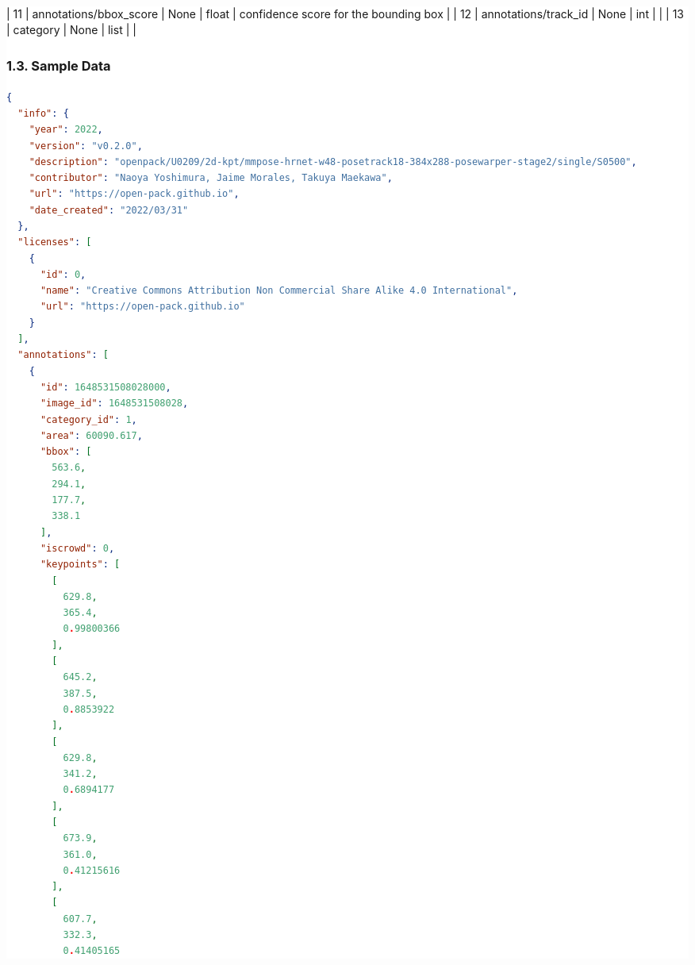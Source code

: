 | 11  | annotations/bbox_score    | None          | float                             | confidence score for the bounding box     |
| 12  | annotations/track_id      | None          | int                               |                                           |
| 13  | category                  | None          | list                              |                                           |

### 1.3. Sample Data

```json
{
  "info": {
    "year": 2022,
    "version": "v0.2.0",
    "description": "openpack/U0209/2d-kpt/mmpose-hrnet-w48-posetrack18-384x288-posewarper-stage2/single/S0500",
    "contributor": "Naoya Yoshimura, Jaime Morales, Takuya Maekawa",
    "url": "https://open-pack.github.io",
    "date_created": "2022/03/31"
  },
  "licenses": [
    {
      "id": 0,
      "name": "Creative Commons Attribution Non Commercial Share Alike 4.0 International",
      "url": "https://open-pack.github.io"
    }
  ],
  "annotations": [
    {
      "id": 1648531508028000,
      "image_id": 1648531508028,
      "category_id": 1,
      "area": 60090.617,
      "bbox": [
        563.6,
        294.1,
        177.7,
        338.1
      ],
      "iscrowd": 0,
      "keypoints": [
        [
          629.8,
          365.4,
          0.99800366
        ],
        [
          645.2,
          387.5,
          0.8853922
        ],
        [
          629.8,
          341.2,
          0.6894177
        ],
        [
          673.9,
          361.0,
          0.41215616
        ],
        [
          607.7,
          332.3,
          0.41405165
```